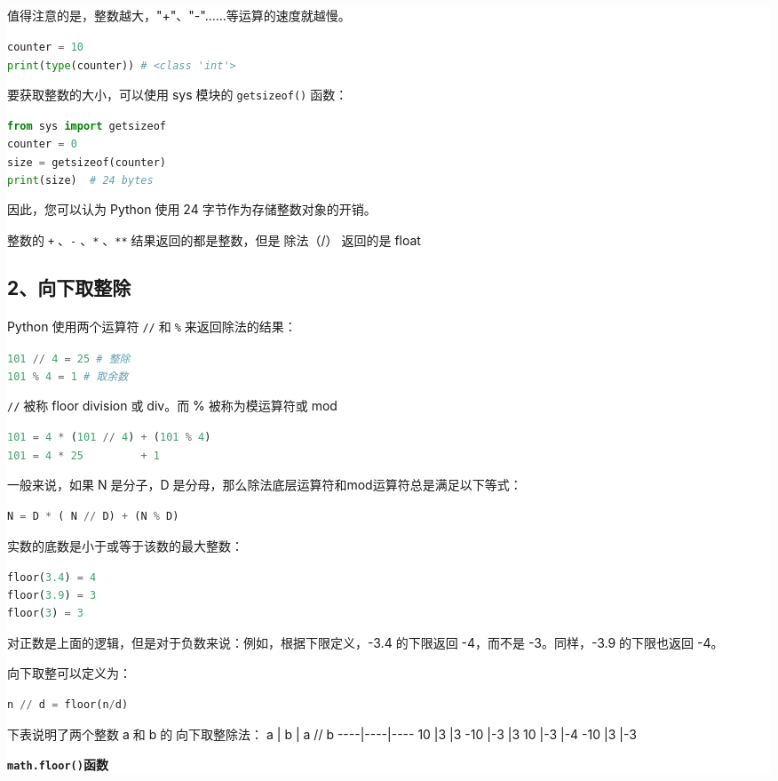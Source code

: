 值得注意的是，整数越大，"+"、"-"......等运算的速度就越慢。

```py
counter = 10
print(type(counter)) # <class 'int'>
```
要获取整数的大小，可以使用 sys 模块的 `getsizeof()` 函数：
```py
from sys import getsizeof
counter = 0
size = getsizeof(counter)
print(size)  # 24 bytes
```
因此，您可以认为 Python 使用 24 字节作为存储整数对象的开销。

整数的 `+` 、`-` 、`*` 、`**` 结果返回的都是整数，但是 除法（/） 返回的是 float

## 2、向下取整除

Python 使用两个运算符 `//` 和 `%` 来返回除法的结果：
```py
101 // 4 = 25 # 整除
101 % 4 = 1 # 取余数
```
`//` 被称 floor division 或 div。而 % 被称为模运算符或 mod
```py
101 = 4 * (101 // 4) + (101 % 4)
101 = 4 * 25         + 1
```
一般来说，如果 N 是分子，D 是分母，那么除法底层运算符和mod运算符总是满足以下等式：
```py
N = D * ( N // D) + (N % D)
```

实数的底数是小于或等于该数的最大整数：
```py
floor(3.4) = 4
floor(3.9) = 3
floor(3) = 3
```
对正数是上面的逻辑，但是对于负数来说：例如，根据下限定义，-3.4 的下限返回 -4，而不是 -3。同样，-3.9 的下限也返回 -4。

向下取整可以定义为：
```py
n // d = floor(n/d)
```

下表说明了两个整数 a 和 b 的 向下取整除法：
a	| b	| a // b
----|----|----
10	|3	|3
-10	|-3	|3
10	|-3	|-4
-10	|3	|-3

**`math.floor()`函数**
